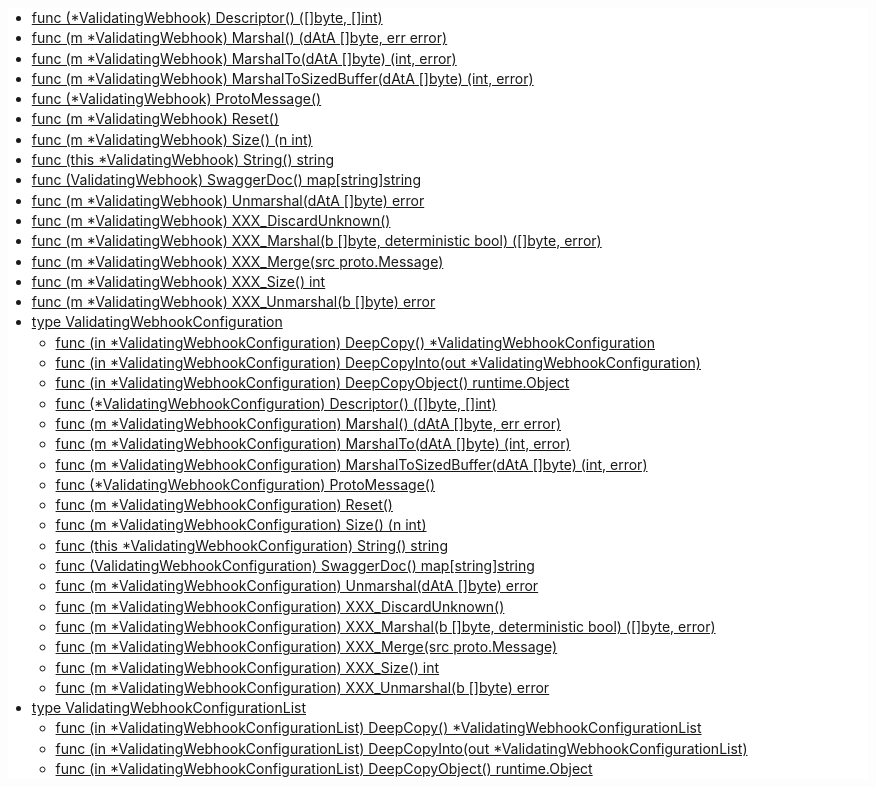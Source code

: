   - [func (*ValidatingWebhook) Descriptor() ([]byte, []int)](<#func-validatingwebhook-descriptor>)
  - [func (m *ValidatingWebhook) Marshal() (dAtA []byte, err error)](<#func-validatingwebhook-marshal>)
  - [func (m *ValidatingWebhook) MarshalTo(dAtA []byte) (int, error)](<#func-validatingwebhook-marshalto>)
  - [func (m *ValidatingWebhook) MarshalToSizedBuffer(dAtA []byte) (int, error)](<#func-validatingwebhook-marshaltosizedbuffer>)
  - [func (*ValidatingWebhook) ProtoMessage()](<#func-validatingwebhook-protomessage>)
  - [func (m *ValidatingWebhook) Reset()](<#func-validatingwebhook-reset>)
  - [func (m *ValidatingWebhook) Size() (n int)](<#func-validatingwebhook-size>)
  - [func (this *ValidatingWebhook) String() string](<#func-validatingwebhook-string>)
  - [func (ValidatingWebhook) SwaggerDoc() map[string]string](<#func-validatingwebhook-swaggerdoc>)
  - [func (m *ValidatingWebhook) Unmarshal(dAtA []byte) error](<#func-validatingwebhook-unmarshal>)
  - [func (m *ValidatingWebhook) XXX_DiscardUnknown()](<#func-validatingwebhook-xxx_discardunknown>)
  - [func (m *ValidatingWebhook) XXX_Marshal(b []byte, deterministic bool) ([]byte, error)](<#func-validatingwebhook-xxx_marshal>)
  - [func (m *ValidatingWebhook) XXX_Merge(src proto.Message)](<#func-validatingwebhook-xxx_merge>)
  - [func (m *ValidatingWebhook) XXX_Size() int](<#func-validatingwebhook-xxx_size>)
  - [func (m *ValidatingWebhook) XXX_Unmarshal(b []byte) error](<#func-validatingwebhook-xxx_unmarshal>)
- [type ValidatingWebhookConfiguration](<#type-validatingwebhookconfiguration>)
  - [func (in *ValidatingWebhookConfiguration) DeepCopy() *ValidatingWebhookConfiguration](<#func-validatingwebhookconfiguration-deepcopy>)
  - [func (in *ValidatingWebhookConfiguration) DeepCopyInto(out *ValidatingWebhookConfiguration)](<#func-validatingwebhookconfiguration-deepcopyinto>)
  - [func (in *ValidatingWebhookConfiguration) DeepCopyObject() runtime.Object](<#func-validatingwebhookconfiguration-deepcopyobject>)
  - [func (*ValidatingWebhookConfiguration) Descriptor() ([]byte, []int)](<#func-validatingwebhookconfiguration-descriptor>)
  - [func (m *ValidatingWebhookConfiguration) Marshal() (dAtA []byte, err error)](<#func-validatingwebhookconfiguration-marshal>)
  - [func (m *ValidatingWebhookConfiguration) MarshalTo(dAtA []byte) (int, error)](<#func-validatingwebhookconfiguration-marshalto>)
  - [func (m *ValidatingWebhookConfiguration) MarshalToSizedBuffer(dAtA []byte) (int, error)](<#func-validatingwebhookconfiguration-marshaltosizedbuffer>)
  - [func (*ValidatingWebhookConfiguration) ProtoMessage()](<#func-validatingwebhookconfiguration-protomessage>)
  - [func (m *ValidatingWebhookConfiguration) Reset()](<#func-validatingwebhookconfiguration-reset>)
  - [func (m *ValidatingWebhookConfiguration) Size() (n int)](<#func-validatingwebhookconfiguration-size>)
  - [func (this *ValidatingWebhookConfiguration) String() string](<#func-validatingwebhookconfiguration-string>)
  - [func (ValidatingWebhookConfiguration) SwaggerDoc() map[string]string](<#func-validatingwebhookconfiguration-swaggerdoc>)
  - [func (m *ValidatingWebhookConfiguration) Unmarshal(dAtA []byte) error](<#func-validatingwebhookconfiguration-unmarshal>)
  - [func (m *ValidatingWebhookConfiguration) XXX_DiscardUnknown()](<#func-validatingwebhookconfiguration-xxx_discardunknown>)
  - [func (m *ValidatingWebhookConfiguration) XXX_Marshal(b []byte, deterministic bool) ([]byte, error)](<#func-validatingwebhookconfiguration-xxx_marshal>)
  - [func (m *ValidatingWebhookConfiguration) XXX_Merge(src proto.Message)](<#func-validatingwebhookconfiguration-xxx_merge>)
  - [func (m *ValidatingWebhookConfiguration) XXX_Size() int](<#func-validatingwebhookconfiguration-xxx_size>)
  - [func (m *ValidatingWebhookConfiguration) XXX_Unmarshal(b []byte) error](<#func-validatingwebhookconfiguration-xxx_unmarshal>)
- [type ValidatingWebhookConfigurationList](<#type-validatingwebhookconfigurationlist>)
  - [func (in *ValidatingWebhookConfigurationList) DeepCopy() *ValidatingWebhookConfigurationList](<#func-validatingwebhookconfigurationlist-deepcopy>)
  - [func (in *ValidatingWebhookConfigurationList) DeepCopyInto(out *ValidatingWebhookConfigurationList)](<#func-validatingwebhookconfigurationlist-deepcopyinto>)
  - [func (in *ValidatingWebhookConfigurationList) DeepCopyObject() runtime.Object](<#func-validatingwebhookconfigurationlist-deepcopyobject>)